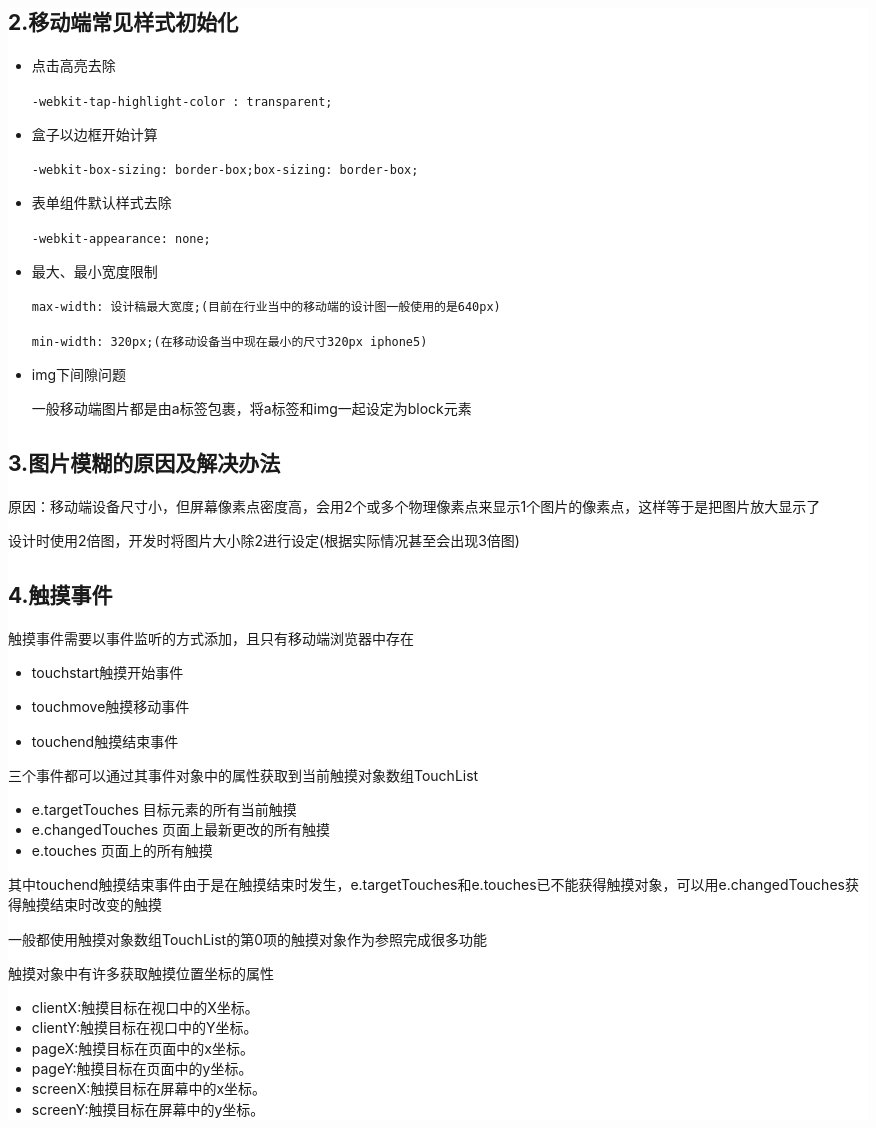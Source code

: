 ## 2.移动端常见样式初始化

- 点击高亮去除

    ```-webkit-tap-highlight-color : transparent;```

- 盒子以边框开始计算

    ```-webkit-box-sizing: border-box;box-sizing: border-box;```

- 表单组件默认样式去除

    ```-webkit-appearance: none;```

- 最大、最小宽度限制

    ```max-width: 设计稿最大宽度;(目前在行业当中的移动端的设计图一般使用的是640px)```

    ```min-width: 320px;(在移动设备当中现在最小的尺寸320px iphone5)```

- img下间隙问题

    一般移动端图片都是由a标签包裹，将a标签和img一起设定为block元素

## 3.图片模糊的原因及解决办法

原因：移动端设备尺寸小，但屏幕像素点密度高，会用2个或多个物理像素点来显示1个图片的像素点，这样等于是把图片放大显示了

设计时使用2倍图，开发时将图片大小除2进行设定(根据实际情况甚至会出现3倍图)

## 4.触摸事件

触摸事件需要以事件监听的方式添加，且只有移动端浏览器中存在

- touchstart触摸开始事件

- touchmove触摸移动事件

- touchend触摸结束事件

三个事件都可以通过其事件对象中的属性获取到当前触摸对象数组TouchList

- e.targetTouches 目标元素的所有当前触摸
- e.changedTouches 页面上最新更改的所有触摸
- e.touches 页面上的所有触摸

其中touchend触摸结束事件由于是在触摸结束时发生，e.targetTouches和e.touches已不能获得触摸对象，可以用e.changedTouches获得触摸结束时改变的触摸

一般都使用触摸对象数组TouchList的第0项的触摸对象作为参照完成很多功能

触摸对象中有许多获取触摸位置坐标的属性

- clientX:触摸目标在视口中的X坐标。
- clientY:触摸目标在视口中的Y坐标。
- pageX:触摸目标在页面中的x坐标。
- pageY:触摸目标在页面中的y坐标。
- screenX:触摸目标在屏幕中的x坐标。
- screenY:触摸目标在屏幕中的y坐标。
